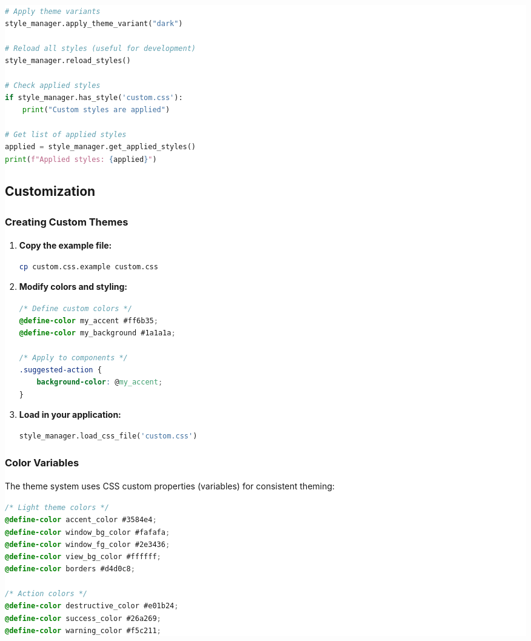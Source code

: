 ```python
# Apply theme variants
style_manager.apply_theme_variant("dark")

# Reload all styles (useful for development)
style_manager.reload_styles()

# Check applied styles
if style_manager.has_style('custom.css'):
    print("Custom styles are applied")

# Get list of applied styles
applied = style_manager.get_applied_styles()
print(f"Applied styles: {applied}")
```

## Customization

### Creating Custom Themes

1. **Copy the example file:**
   ```bash
   cp custom.css.example custom.css
   ```

2. **Modify colors and styling:**
   ```css
   /* Define custom colors */
   @define-color my_accent #ff6b35;
   @define-color my_background #1a1a1a;

   /* Apply to components */
   .suggested-action {
       background-color: @my_accent;
   }
   ```

3. **Load in your application:**
   ```python
   style_manager.load_css_file('custom.css')
   ```

### Color Variables

The theme system uses CSS custom properties (variables) for consistent theming:

```css
/* Light theme colors */
@define-color accent_color #3584e4;
@define-color window_bg_color #fafafa;
@define-color window_fg_color #2e3436;
@define-color view_bg_color #ffffff;
@define-color borders #d4d0c8;

/* Action colors */
@define-color destructive_color #e01b24;
@define-color success_color #26a269;
@define-color warning_color #f5c211;
```
